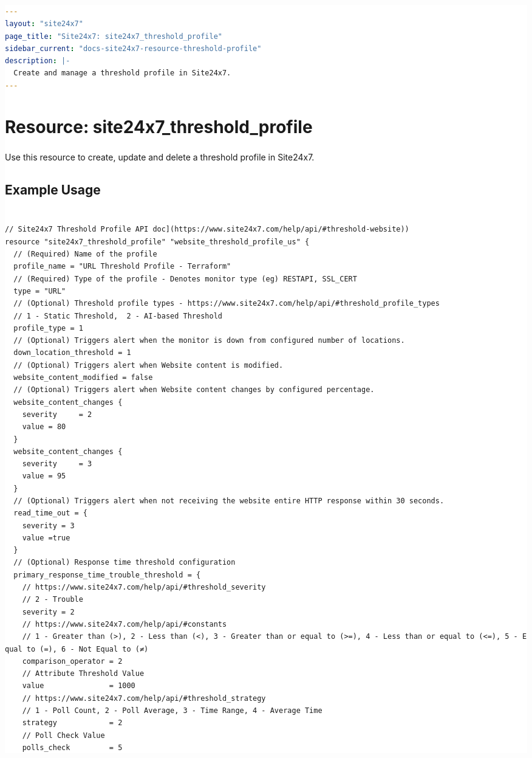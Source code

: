 ```yaml
---
layout: "site24x7"
page_title: "Site24x7: site24x7_threshold_profile"
sidebar_current: "docs-site24x7-resource-threshold-profile"
description: |-
  Create and manage a threshold profile in Site24x7.
---
```


# Resource: site24x7\_threshold\_profile

Use this resource to create, update and delete a threshold profile in Site24x7.

## Example Usage

```hcl

// Site24x7 Threshold Profile API doc](https://www.site24x7.com/help/api/#threshold-website))
resource "site24x7_threshold_profile" "website_threshold_profile_us" {
  // (Required) Name of the profile
  profile_name = "URL Threshold Profile - Terraform"
  // (Required) Type of the profile - Denotes monitor type (eg) RESTAPI, SSL_CERT
  type = "URL"
  // (Optional) Threshold profile types - https://www.site24x7.com/help/api/#threshold_profile_types
  // 1 - Static Threshold,  2 - AI-based Threshold
  profile_type = 1
  // (Optional) Triggers alert when the monitor is down from configured number of locations.
  down_location_threshold = 1
  // (Optional) Triggers alert when Website content is modified.
  website_content_modified = false
  // (Optional) Triggers alert when Website content changes by configured percentage.
  website_content_changes {
    severity     = 2
    value = 80
  }
  website_content_changes {
    severity     = 3
    value = 95
  }
  // (Optional) Triggers alert when not receiving the website entire HTTP response within 30 seconds.
  read_time_out = {
    severity = 3
    value =true
  }
  // (Optional) Response time threshold configuration
  primary_response_time_trouble_threshold = {
    // https://www.site24x7.com/help/api/#threshold_severity
    // 2 - Trouble
    severity = 2
    // https://www.site24x7.com/help/api/#constants
    // 1 - Greater than (>), 2 - Less than (<), 3 - Greater than or equal to (>=), 4 - Less than or equal to (<=), 5 - Equal to (=), 6 - Not Equal to (≠)
    comparison_operator = 2
    // Attribute Threshold Value
    value               = 1000
    // https://www.site24x7.com/help/api/#threshold_strategy
    // 1 - Poll Count, 2 - Poll Average, 3 - Time Range, 4 - Average Time
    strategy            = 2
    // Poll Check Value
    polls_check         = 5
```